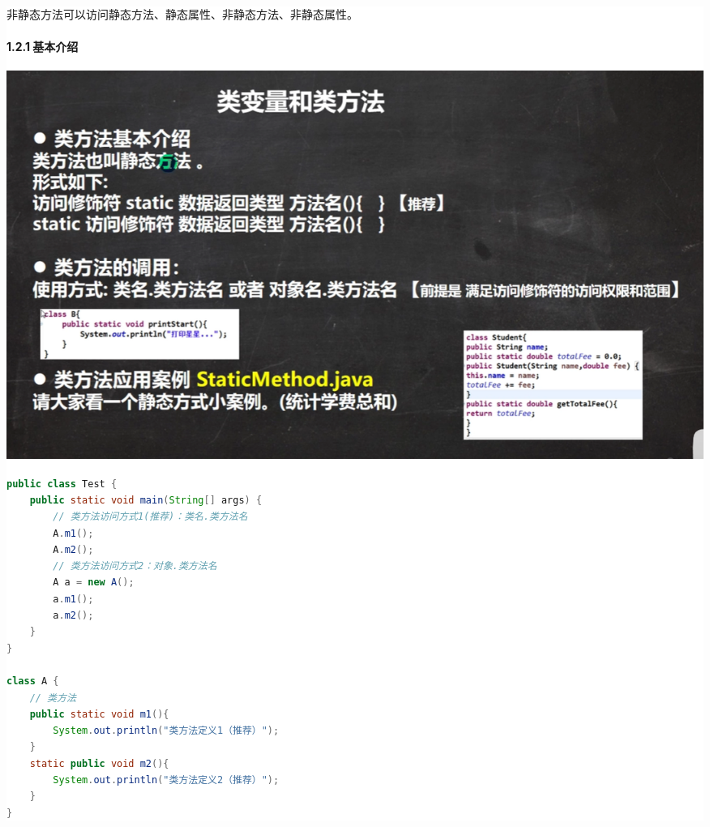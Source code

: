 非静态方法可以访问静态方法、静态属性、非静态方法、非静态属性。

#### 1.2.1 基本介绍

![](./images/day01-day08/2023-04-25-20-56-56-image.png)

```java
public class Test {
    public static void main(String[] args) {
        // 类方法访问方式1(推荐)：类名.类方法名
        A.m1();
        A.m2();
        // 类方法访问方式2：对象.类方法名
        A a = new A();
        a.m1();
        a.m2();
    }
}

class A {
    // 类方法
    public static void m1(){
        System.out.println("类方法定义1（推荐）");
    }
    static public void m2(){
        System.out.println("类方法定义2（推荐）");
    }
}
```

